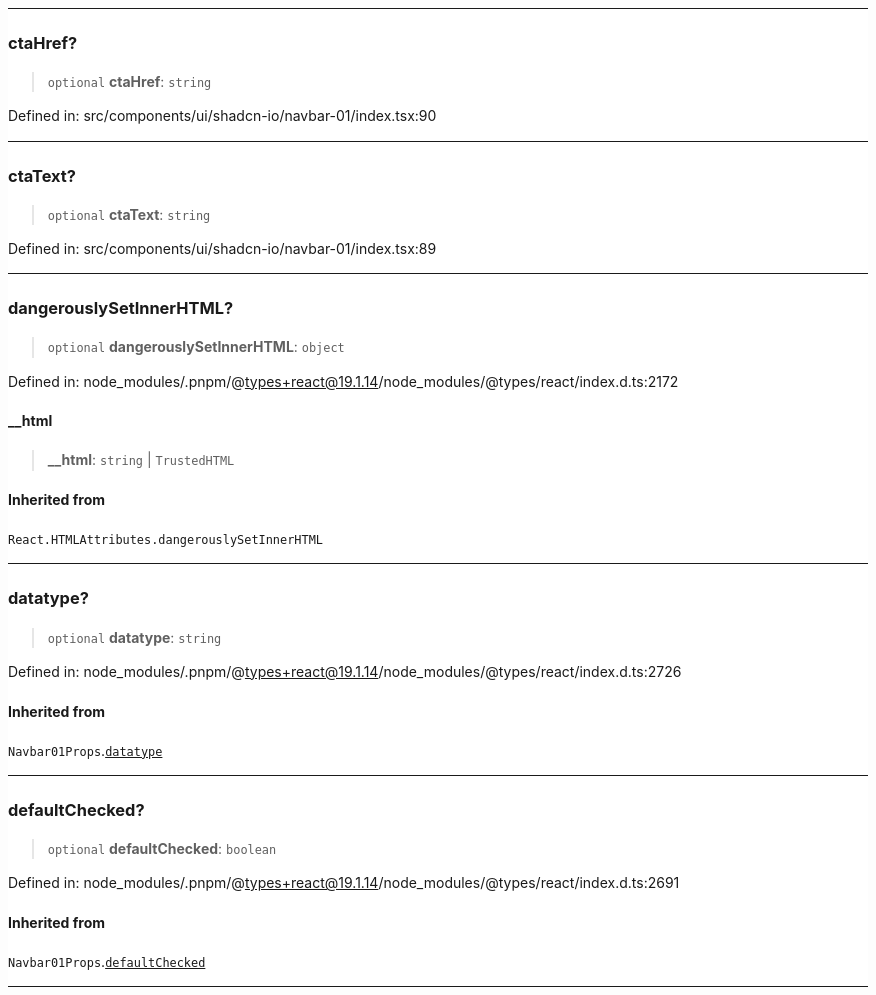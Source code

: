 ***

### ctaHref?

> `optional` **ctaHref**: `string`

Defined in: src/components/ui/shadcn-io/navbar-01/index.tsx:90

***

### ctaText?

> `optional` **ctaText**: `string`

Defined in: src/components/ui/shadcn-io/navbar-01/index.tsx:89

***

### dangerouslySetInnerHTML?

> `optional` **dangerouslySetInnerHTML**: `object`

Defined in: node\_modules/.pnpm/@types+react@19.1.14/node\_modules/@types/react/index.d.ts:2172

#### \_\_html

> **\_\_html**: `string` \| `TrustedHTML`

#### Inherited from

`React.HTMLAttributes.dangerouslySetInnerHTML`

***

### datatype?

> `optional` **datatype**: `string`

Defined in: node\_modules/.pnpm/@types+react@19.1.14/node\_modules/@types/react/index.d.ts:2726

#### Inherited from

`Navbar01Props`.[`datatype`](#datatype)

***

### defaultChecked?

> `optional` **defaultChecked**: `boolean`

Defined in: node\_modules/.pnpm/@types+react@19.1.14/node\_modules/@types/react/index.d.ts:2691

#### Inherited from

`Navbar01Props`.[`defaultChecked`](#defaultchecked)

***
